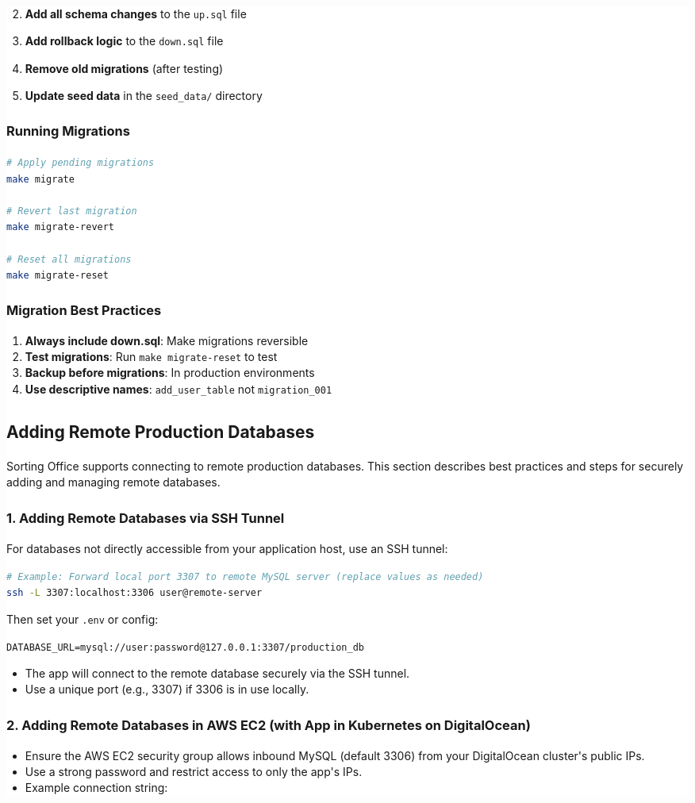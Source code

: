 2. **Add all schema changes** to the `up.sql` file

3. **Add rollback logic** to the `down.sql` file

4. **Remove old migrations** (after testing)

5. **Update seed data** in the `seed_data/` directory

### Running Migrations

```bash
# Apply pending migrations
make migrate

# Revert last migration
make migrate-revert

# Reset all migrations
make migrate-reset
```

### Migration Best Practices

1. **Always include down.sql**: Make migrations reversible
2. **Test migrations**: Run `make migrate-reset` to test
3. **Backup before migrations**: In production environments
4. **Use descriptive names**: `add_user_table` not `migration_001` 

## Adding Remote Production Databases

Sorting Office supports connecting to remote production databases. This section describes best practices and steps for securely adding and managing remote databases.

### 1. Adding Remote Databases via SSH Tunnel

For databases not directly accessible from your application host, use an SSH tunnel:

```bash
# Example: Forward local port 3307 to remote MySQL server (replace values as needed)
ssh -L 3307:localhost:3306 user@remote-server
```

Then set your `.env` or config:
```env
DATABASE_URL=mysql://user:password@127.0.0.1:3307/production_db
```

- The app will connect to the remote database securely via the SSH tunnel.
- Use a unique port (e.g., 3307) if 3306 is in use locally.

### 2. Adding Remote Databases in AWS EC2 (with App in Kubernetes on DigitalOcean)

- Ensure the AWS EC2 security group allows inbound MySQL (default 3306) from your DigitalOcean cluster's public IPs.
- Use a strong password and restrict access to only the app's IPs.
- Example connection string:

